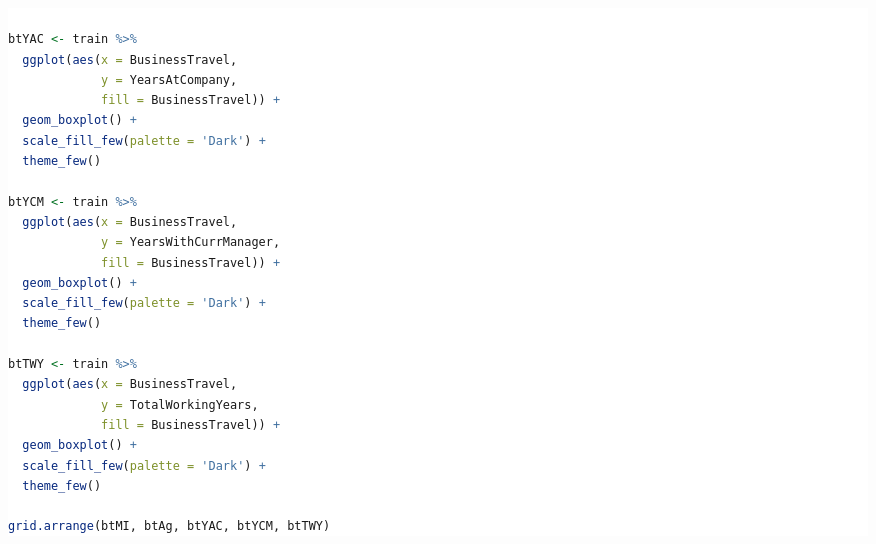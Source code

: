 ``` r

btYAC <- train %>% 
  ggplot(aes(x = BusinessTravel,
             y = YearsAtCompany,
             fill = BusinessTravel)) +
  geom_boxplot() + 
  scale_fill_few(palette = 'Dark') + 
  theme_few()

btYCM <- train %>% 
  ggplot(aes(x = BusinessTravel,
             y = YearsWithCurrManager,
             fill = BusinessTravel)) +
  geom_boxplot() + 
  scale_fill_few(palette = 'Dark') + 
  theme_few()

btTWY <- train %>% 
  ggplot(aes(x = BusinessTravel,
             y = TotalWorkingYears,
             fill = BusinessTravel)) +
  geom_boxplot() + 
  scale_fill_few(palette = 'Dark') + 
  theme_few()

grid.arrange(btMI, btAg, btYAC, btYCM, btTWY)
```
